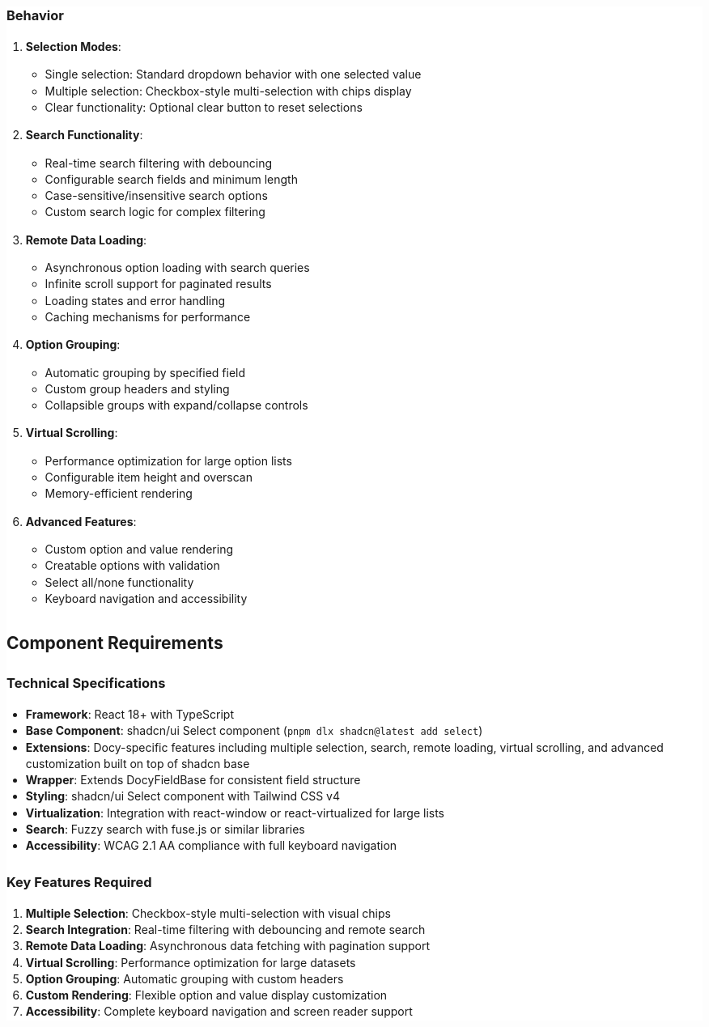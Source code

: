 ### Behavior

1. **Selection Modes**:
   - Single selection: Standard dropdown behavior with one selected value
   - Multiple selection: Checkbox-style multi-selection with chips display
   - Clear functionality: Optional clear button to reset selections

2. **Search Functionality**:
   - Real-time search filtering with debouncing
   - Configurable search fields and minimum length
   - Case-sensitive/insensitive search options
   - Custom search logic for complex filtering

3. **Remote Data Loading**:
   - Asynchronous option loading with search queries
   - Infinite scroll support for paginated results
   - Loading states and error handling
   - Caching mechanisms for performance

4. **Option Grouping**:
   - Automatic grouping by specified field
   - Custom group headers and styling
   - Collapsible groups with expand/collapse controls

5. **Virtual Scrolling**:
   - Performance optimization for large option lists
   - Configurable item height and overscan
   - Memory-efficient rendering

6. **Advanced Features**:
   - Custom option and value rendering
   - Creatable options with validation
   - Select all/none functionality
   - Keyboard navigation and accessibility

## Component Requirements

### Technical Specifications
- **Framework**: React 18+ with TypeScript
- **Base Component**: shadcn/ui Select component (`pnpm dlx shadcn@latest add select`)
- **Extensions**: Docy-specific features including multiple selection, search, remote loading, virtual scrolling, and advanced customization built on top of shadcn base
- **Wrapper**: Extends DocyFieldBase for consistent field structure
- **Styling**: shadcn/ui Select component with Tailwind CSS v4
- **Virtualization**: Integration with react-window or react-virtualized for large lists
- **Search**: Fuzzy search with fuse.js or similar libraries
- **Accessibility**: WCAG 2.1 AA compliance with full keyboard navigation

### Key Features Required
1. **Multiple Selection**: Checkbox-style multi-selection with visual chips
2. **Search Integration**: Real-time filtering with debouncing and remote search
3. **Remote Data Loading**: Asynchronous data fetching with pagination support
4. **Virtual Scrolling**: Performance optimization for large datasets
5. **Option Grouping**: Automatic grouping with custom headers
6. **Custom Rendering**: Flexible option and value display customization
7. **Accessibility**: Complete keyboard navigation and screen reader support
